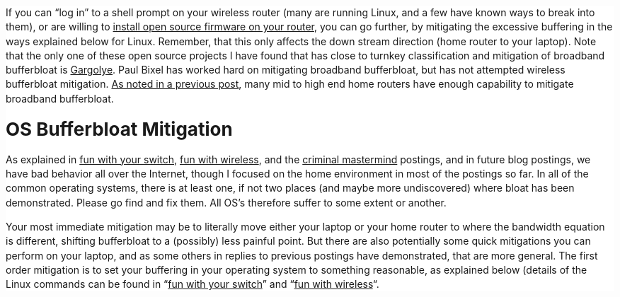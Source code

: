 </p>
<p>
If you can “log in” to a shell prompt on your wireless router (many are
running Linux, and a few have known ways to break into them), or are
willing to
<a title="Wireless router firmware projects from Wikipedia" href="http://en.wikipedia.org/wiki/List_of_wireless_router_firmware_projects">install
open source firmware on your router</a>, you can go further, by
mitigating the excessive buffering in the ways explained below for
Linux. Remember, that this only affects the down stream direction (home
router to your laptop). Note that the only one of these open source
projects I have found that has close to turnkey classification and
mitigation of broadband bufferbloat is
<a title="Gargoyle router wikipedia entry" href="http://en.wikipedia.org/wiki/Gargoyle_Router_Firmware" target="_blank">Gargolye</a>.
Paul Bixel has worked hard on mitigating broadband bufferbloat, but has
not attempted wireless bufferbloat mitigation.
<a title="Mitigations versus Solutions of Bufferbloat in Broadband" href="http://gettys.wordpress.com/2010/12/08/bufferbloat-mitigations/">As
noted in a previous post</a>, many mid to high end home routers have
enough capability to mitigate broadband bufferbloat.

</p>
<p>
<span style="font-size:26px;font-weight:bold;">OS Bufferbloat
Mitigation</span>

</p>
<p>
As explained in
<a title="Home Router Puzzle Piece One - Fun with your switch" href="http://gettys.wordpress.com/2010/11/29/home-router-puzzle-piece-one-fun-with-your-switch/">fun
with your switch</a>,
<a title="Home Router Puzzle Piece Two - Fun with wireless" href="http://gettys.wordpress.com/2010/12/02/home-router-puzzle-piece-two-fun-with-wireless/">fun
with wireless</a>, and the
<a title="The criminal mastermind: bufferbloat!" href="http://gettys.wordpress.com/2010/12/03/introducing-the-criminal-mastermind-bufferbloat/">criminal
mastermind</a> postings, and in future blog postings, we have bad
behavior all over the Internet, though I focused on the home environment
in most of the postings so far. In all of the common operating systems,
there is at least one, if not two places (and maybe more undiscovered)
where bloat has been demonstrated. Please go find and fix them. All OS’s
therefore suffer to some extent or another.

</p>
<p>
Your most immediate mitigation may be to literally move either your
laptop or your home router to where the bandwidth equation is different,
shifting bufferbloat to a (possibly) less painful point. But there are
also potentially some quick mitigations you can perform on your laptop,
and as some others in replies to previous postings have demonstrated,
that are more general. The first order mitigation is to set your
buffering in your operating system to something reasonable, as explained
below (details of the Linux commands can be found in
“<a title="Home Router Puzzle Piece One – Fun with your switch" href="http://gettys.wordpress.com/2010/11/29/home-router-puzzle-piece-one-fun-with-your-switch/">fun
with your switch</a>” and
“<a title="Home Router Puzzle Piece Two – Fun with wireless" href="http://gettys.wordpress.com/2010/12/02/home-router-puzzle-piece-two-fun-with-wireless/">fun
with wireless</a>“.
